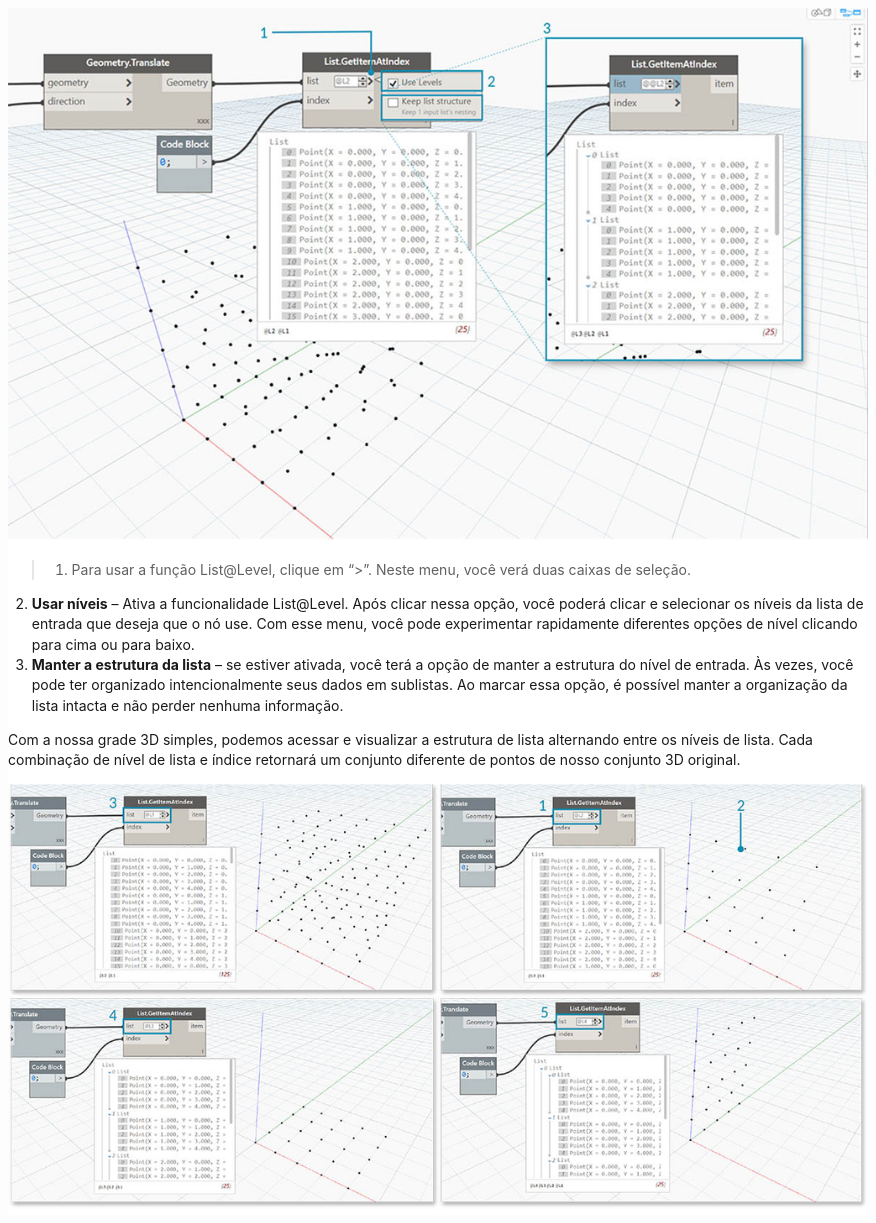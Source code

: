 ![List@Level](images/6-3/Exercise/ListAtLevel-02.jpg)

> 1. Para usar a função List@Level, clique em “>”. Neste menu, você verá duas caixas de seleção.
2. **Usar níveis** – Ativa a funcionalidade List@Level. Após clicar nessa opção, você poderá clicar e selecionar os níveis da lista de entrada que deseja que o nó use. Com esse menu, você pode experimentar rapidamente diferentes opções de nível clicando para cima ou para baixo.
3. **Manter a estrutura da lista** – se estiver ativada, você terá a opção de manter a estrutura do nível de entrada. Às vezes, você pode ter organizado intencionalmente seus dados em sublistas. Ao marcar essa opção, é possível manter a organização da lista intacta e não perder nenhuma informação.

Com a nossa grade 3D simples, podemos acessar e visualizar a estrutura de lista alternando entre os níveis de lista. Cada combinação de nível de lista e índice retornará um conjunto diferente de pontos de nosso conjunto 3D original.

![List@Level](images/6-3/Exercise/ListAtLevel-03.jpg)

